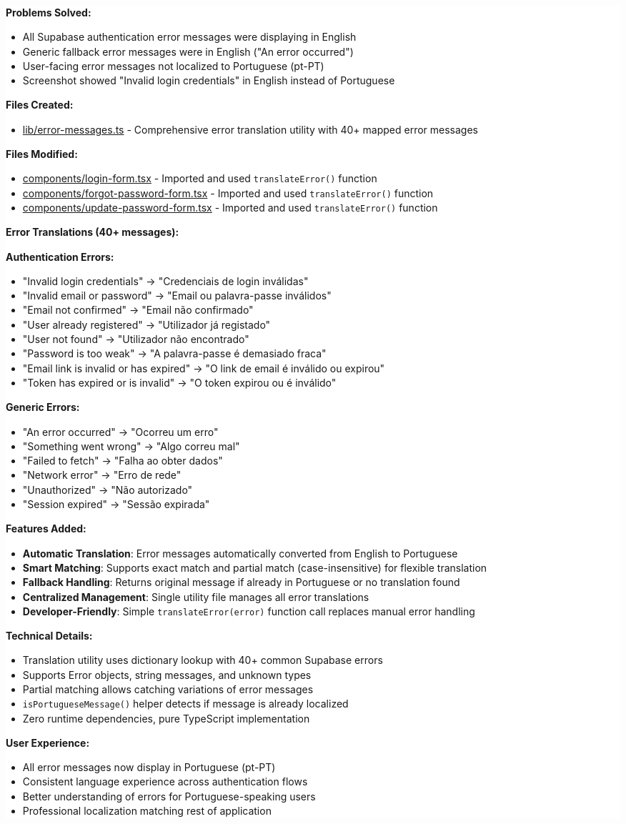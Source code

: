 **Problems Solved:**
- All Supabase authentication error messages were displaying in English
- Generic fallback error messages were in English ("An error occurred")
- User-facing error messages not localized to Portuguese (pt-PT)
- Screenshot showed "Invalid login credentials" in English instead of Portuguese

**Files Created:**
- [lib/error-messages.ts](lib/error-messages.ts) - Comprehensive error translation utility with 40+ mapped error messages

**Files Modified:**
- [components/login-form.tsx](components/login-form.tsx:5,72) - Imported and used `translateError()` function
- [components/forgot-password-form.tsx](components/forgot-password-form.tsx:5,42) - Imported and used `translateError()` function
- [components/update-password-form.tsx](components/update-password-form.tsx:5,40) - Imported and used `translateError()` function

**Error Translations (40+ messages):**

**Authentication Errors:**
- "Invalid login credentials" → "Credenciais de login inválidas"
- "Invalid email or password" → "Email ou palavra-passe inválidos"
- "Email not confirmed" → "Email não confirmado"
- "User already registered" → "Utilizador já registado"
- "User not found" → "Utilizador não encontrado"
- "Password is too weak" → "A palavra-passe é demasiado fraca"
- "Email link is invalid or has expired" → "O link de email é inválido ou expirou"
- "Token has expired or is invalid" → "O token expirou ou é inválido"

**Generic Errors:**
- "An error occurred" → "Ocorreu um erro"
- "Something went wrong" → "Algo correu mal"
- "Failed to fetch" → "Falha ao obter dados"
- "Network error" → "Erro de rede"
- "Unauthorized" → "Não autorizado"
- "Session expired" → "Sessão expirada"

**Features Added:**
- **Automatic Translation**: Error messages automatically converted from English to Portuguese
- **Smart Matching**: Supports exact match and partial match (case-insensitive) for flexible translation
- **Fallback Handling**: Returns original message if already in Portuguese or no translation found
- **Centralized Management**: Single utility file manages all error translations
- **Developer-Friendly**: Simple `translateError(error)` function call replaces manual error handling

**Technical Details:**
- Translation utility uses dictionary lookup with 40+ common Supabase errors
- Supports Error objects, string messages, and unknown types
- Partial matching allows catching variations of error messages
- `isPortugueseMessage()` helper detects if message is already localized
- Zero runtime dependencies, pure TypeScript implementation

**User Experience:**
- All error messages now display in Portuguese (pt-PT)
- Consistent language experience across authentication flows
- Better understanding of errors for Portuguese-speaking users
- Professional localization matching rest of application
